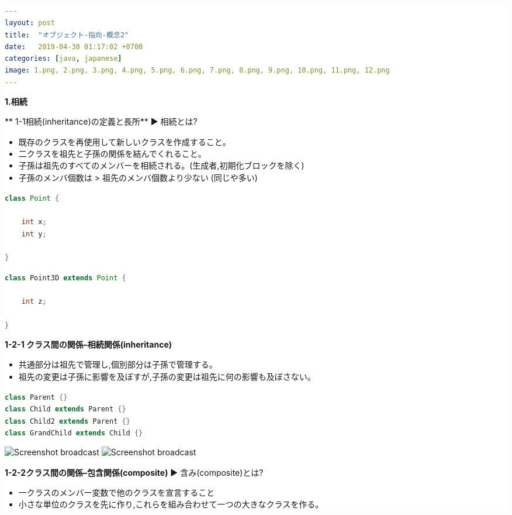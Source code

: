 ```yaml
---
layout: post
title:  "オブジェクト-指向-概念2"
date:   2019-04-30 01:17:02 +0700
categories: [java, japanese]
image: 1.png, 2.png, 3.png, 4.png, 5.png, 6.png, 7.png, 8.png, 9.png, 10.png, 11.png, 12.png
---
```


**1.相続**

** 1-1相続(inheritance)の定義と長所**
▶ 相続とは?
-  既存のクラスを再使用して新しいクラスを作成すること。
- 二クラスを祖先と子孫の関係を結んでくれること。
- 子孫は祖先のすべてのメンバーを相続される。(生成者,初期化ブロックを除く)
- 子孫のメンバ個数は > 祖先のメンバ個数より少ない (同じや多い)
   
```java
class Point {

	int x;
	int y;

}
```

```java
class Point3D extends Point {

	int z;

}
```
   
**1-2-1 クラス間の関係–相続関係(inheritance)**
- 共通部分は祖先で管理し,個別部分は子孫で管理する。
- 祖先の変更は子孫に影響を及ぼすが,子孫の変更は祖先に何の影響も及ぼさない。
   
```java
class Parent {}
class Child extends Parent {}
class Child2 extends Parent {}
class GrandChild extends Child {}
```
   
![Screenshot broadcast](https://raw.githubusercontent.com/agusmakmun/agusmakmun.github.io/master/static/img/_posts/Broadcast_Mail.png  "Screenshot broadcast")
![Screenshot broadcast](https://raw.githubusercontent.com/Bullishman/bullishman.github.io/blob/master/static/img/_posts/2019-04-23-%E3%82%AA%E3%83%96%E3%82%B8%E3%82%A7%E3%82%AF%E3%83%88-%E6%8C%87%E5%90%91-%E6%A6%82%E5%BF%B52/1.png "Screenshot broadcast")
   
**1-2-2クラス間の関係–包含関係(composite)**
▶ 含み(composite)とは?
- 一クラスのメンバー変数で他のクラスを宣言すること
- 小さな単位のクラスを先に作り,これらを組み合わせて一つの大きなクラスを作る。
